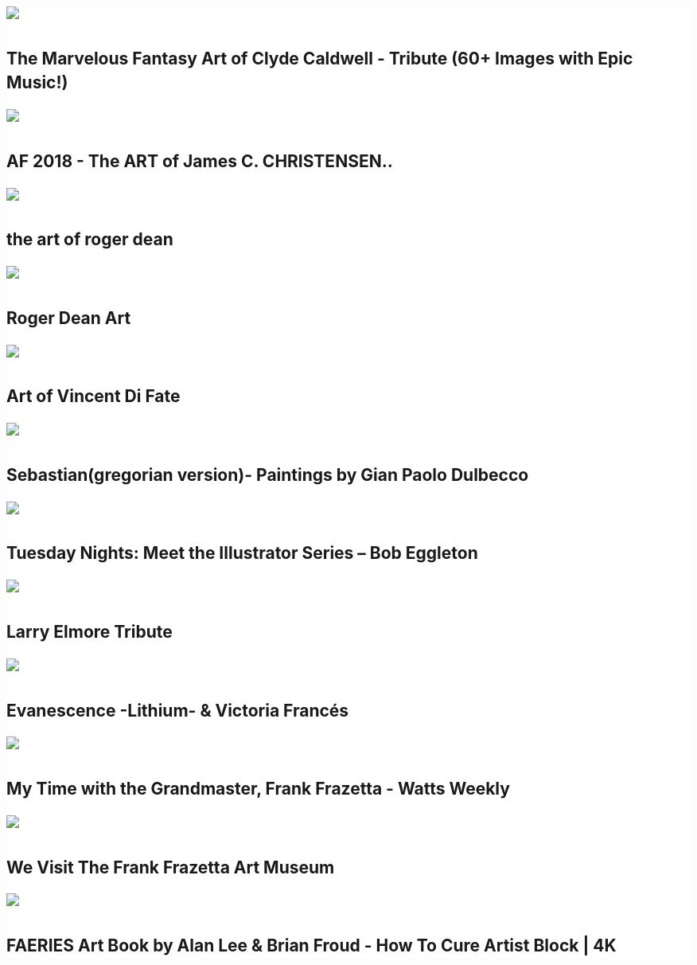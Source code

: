 [![]( /image/yid-erCflyTlrf4.jpg)](https://www.youtube.com/watch?v=erCflyTlrf4)

The Marvelous Fantasy Art of Clyde Caldwell - Tribute (60+ Images with Epic Music!)
-----------------------------------------------------------------------------------

[![]( /image/yid-yGFdXoRmmvc.jpg)](https://www.youtube.com/watch?v=yGFdXoRmmvc)

AF 2018 - The ART of James C. CHRISTENSEN..
-------------------------------------------

[![]( /image/yid-rDI6WmPamjo.jpg)](https://www.youtube.com/watch?v=rDI6WmPamjo)

the art of roger dean
---------------------

[![]( /image/yid-7iqyuxUuHxA.jpg)](https://www.youtube.com/watch?v=7iqyuxUuHxA)

Roger Dean Art
--------------

[![]( /image/yid-bcEPeNQ7KFU.jpg)](https://www.youtube.com/watch?v=bcEPeNQ7KFU)

Art of Vincent Di Fate
----------------------

[![]( /image/yid-oVmPD1-Hmv0.jpg)](https://www.youtube.com/watch?v=oVmPD1-Hmv0)

Sebastian(gregorian version)- Paintings by Gian Paolo Dulbecco
--------------------------------------------------------------

[![]( /image/yid-z67L4bhIBlE.jpg)](https://www.youtube.com/watch?v=z67L4bhIBlE)

Tuesday Nights: Meet the Illustrator Series – Bob Eggleton
----------------------------------------------------------

[![]( /image/yid-7bOUpzEt0Wk.jpg)](https://www.youtube.com/watch?v=7bOUpzEt0Wk)

Larry Elmore Tribute
--------------------

[![]( /image/yid-UP-jvAsz_Aw.jpg)](https://www.youtube.com/watch?v=UP-jvAsz_Aw)

Evanescence -Lithium- & Victoria Francés
----------------------------------------

[![]( /image/yid-5IBNOcZCvpg.jpg)](https://www.youtube.com/watch?v=5IBNOcZCvpg)

My Time with the Grandmaster, Frank Frazetta - Watts Weekly
-----------------------------------------------------------

[![]( /image/yid-QtrONiV4vDQ.jpg)](https://www.youtube.com/watch?v=QtrONiV4vDQ)

We Visit The Frank Frazetta Art Museum
--------------------------------------

[![]( /image/yid-2yKb93JQ5EY.jpg)](https://www.youtube.com/watch?v=2yKb93JQ5EY)

FAERIES Art Book by Alan Lee & Brian Froud - How To Cure Artist Block | 4K
--------------------------------------------------------------------------
